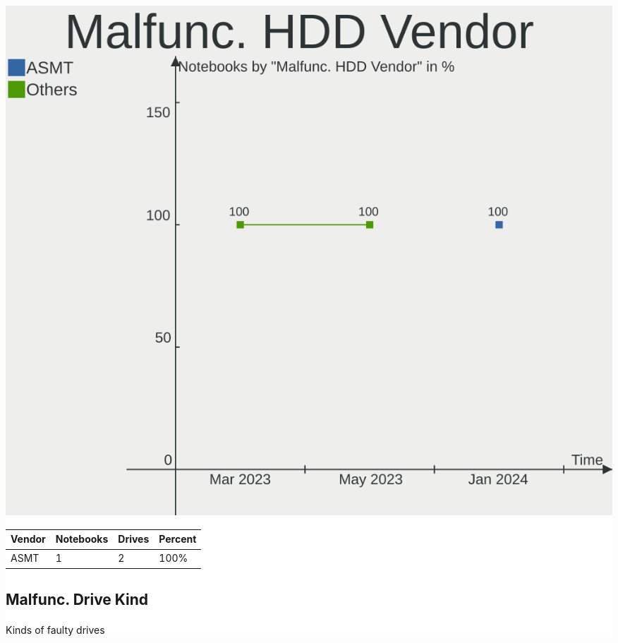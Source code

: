 ![Malfunc. HDD Vendor](./images/line_chart/drive_malfunc_hdd_vendor.svg)

| Vendor | Notebooks | Drives | Percent |
|--------|-----------|--------|---------|
| ASMT   | 1         | 2      | 100%    |

Malfunc. Drive Kind
-------------------

Kinds of faulty drives
